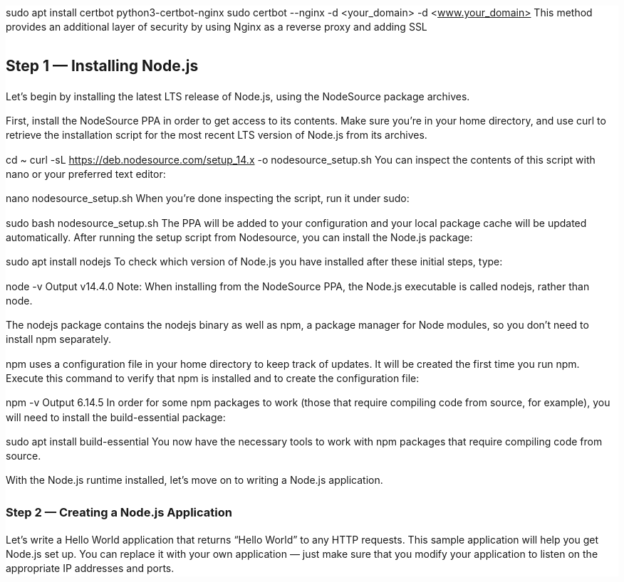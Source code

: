 sudo apt install certbot python3-certbot-nginx
sudo certbot --nginx -d <your_domain> -d <www.your_domain>
This method provides an additional layer of security by using Nginx as a reverse proxy and adding SSL



##  Step 1 — Installing Node.js
Let’s begin by installing the latest LTS release of Node.js, using the NodeSource package archives.

First, install the NodeSource PPA in order to get access to its contents. Make sure you’re in your home directory, and use curl to retrieve the installation script for the most recent LTS version of Node.js from its archives.

cd ~
curl -sL https://deb.nodesource.com/setup_14.x -o nodesource_setup.sh
You can inspect the contents of this script with nano or your preferred text editor:

nano nodesource_setup.sh
When you’re done inspecting the script, run it under sudo:

sudo bash nodesource_setup.sh
The PPA will be added to your configuration and your local package cache will be updated automatically. After running the setup script from Nodesource, you can install the Node.js package:

sudo apt install nodejs
To check which version of Node.js you have installed after these initial steps, type:

node -v
Output
v14.4.0
Note: When installing from the NodeSource PPA, the Node.js executable is called nodejs, rather than node.

The nodejs package contains the nodejs binary as well as npm, a package manager for Node modules, so you don’t need to install npm separately.

npm uses a configuration file in your home directory to keep track of updates. It will be created the first time you run npm. Execute this command to verify that npm is installed and to create the configuration file:

npm -v
Output
6.14.5
In order for some npm packages to work (those that require compiling code from source, for example), you will need to install the build-essential package:

sudo apt install build-essential
You now have the necessary tools to work with npm packages that require compiling code from source.

With the Node.js runtime installed, let’s move on to writing a Node.js application.

### Step 2 — Creating a Node.js Application
Let’s write a Hello World application that returns “Hello World” to any HTTP requests. This sample application will help you get Node.js set up. You can replace it with your own application — just make sure that you modify your application to listen on the appropriate IP addresses and ports.
